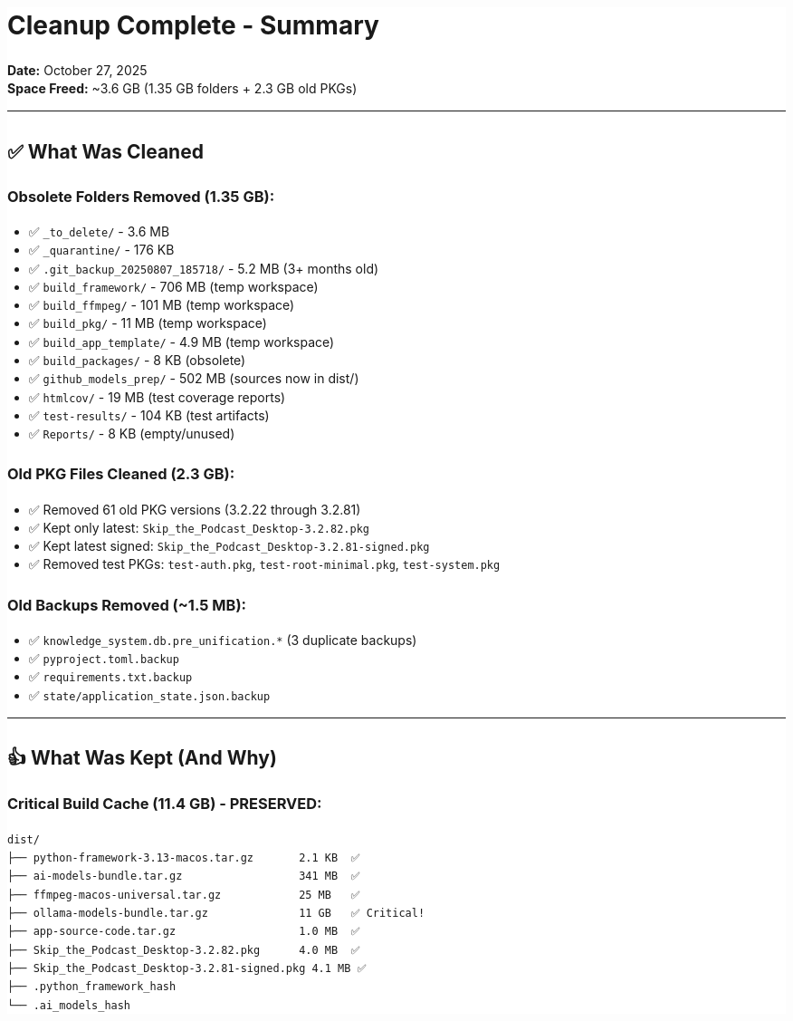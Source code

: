 # Cleanup Complete - Summary

**Date:** October 27, 2025  
**Space Freed:** ~3.6 GB (1.35 GB folders + 2.3 GB old PKGs)

---

## ✅ What Was Cleaned

### Obsolete Folders Removed (1.35 GB):
- ✅ `_to_delete/` - 3.6 MB
- ✅ `_quarantine/` - 176 KB
- ✅ `.git_backup_20250807_185718/` - 5.2 MB (3+ months old)
- ✅ `build_framework/` - 706 MB (temp workspace)
- ✅ `build_ffmpeg/` - 101 MB (temp workspace)
- ✅ `build_pkg/` - 11 MB (temp workspace)
- ✅ `build_app_template/` - 4.9 MB (temp workspace)
- ✅ `build_packages/` - 8 KB (obsolete)
- ✅ `github_models_prep/` - 502 MB (sources now in dist/)
- ✅ `htmlcov/` - 19 MB (test coverage reports)
- ✅ `test-results/` - 104 KB (test artifacts)
- ✅ `Reports/` - 8 KB (empty/unused)

### Old PKG Files Cleaned (2.3 GB):
- ✅ Removed 61 old PKG versions (3.2.22 through 3.2.81)
- ✅ Kept only latest: `Skip_the_Podcast_Desktop-3.2.82.pkg`
- ✅ Kept latest signed: `Skip_the_Podcast_Desktop-3.2.81-signed.pkg`
- ✅ Removed test PKGs: `test-auth.pkg`, `test-root-minimal.pkg`, `test-system.pkg`

### Old Backups Removed (~1.5 MB):
- ✅ `knowledge_system.db.pre_unification.*` (3 duplicate backups)
- ✅ `pyproject.toml.backup`
- ✅ `requirements.txt.backup`
- ✅ `state/application_state.json.backup`

---

## 👍 What Was Kept (And Why)

### Critical Build Cache (11.4 GB) - PRESERVED:
```
dist/
├── python-framework-3.13-macos.tar.gz       2.1 KB  ✅
├── ai-models-bundle.tar.gz                  341 MB  ✅
├── ffmpeg-macos-universal.tar.gz            25 MB   ✅
├── ollama-models-bundle.tar.gz              11 GB   ✅ Critical!
├── app-source-code.tar.gz                   1.0 MB  ✅
├── Skip_the_Podcast_Desktop-3.2.82.pkg      4.0 MB  ✅
├── Skip_the_Podcast_Desktop-3.2.81-signed.pkg 4.1 MB ✅
├── .python_framework_hash
└── .ai_models_hash
```
